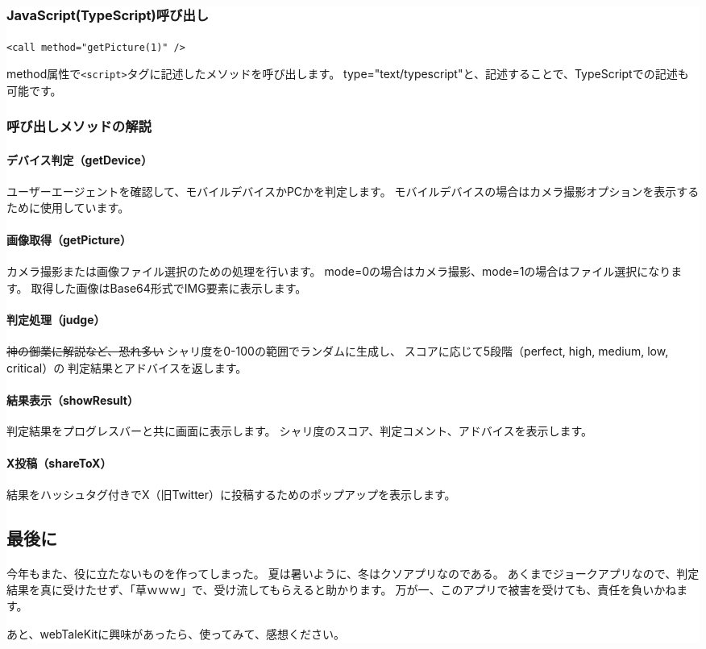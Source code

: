 ### JavaScript(TypeScript)呼び出し

`<call method="getPicture(1)" />`

method属性で`<script>`タグに記述したメソッドを呼び出します。
type="text/typescript"と、記述することで、TypeScriptでの記述も可能です。

### 呼び出しメソッドの解説

#### デバイス判定（getDevice）

ユーザーエージェントを確認して、モバイルデバイスかPCかを判定します。
モバイルデバイスの場合はカメラ撮影オプションを表示するために使用しています。

#### 画像取得（getPicture）

カメラ撮影または画像ファイル選択のための処理を行います。
mode=0の場合はカメラ撮影、mode=1の場合はファイル選択になります。
取得した画像はBase64形式でIMG要素に表示します。

#### 判定処理（judge）

~~神の御業に解説など、恐れ多い~~
シャリ度を0-100の範囲でランダムに生成し、
スコアに応じて5段階（perfect, high, medium, low, critical）の
判定結果とアドバイスを返します。

#### 結果表示（showResult）

判定結果をプログレスバーと共に画面に表示します。
シャリ度のスコア、判定コメント、アドバイスを表示します。

#### X投稿（shareToX）

結果をハッシュタグ付きでX（旧Twitter）に投稿するためのポップアップを表示します。

## 最後に

今年もまた、役に立たないものを作ってしまった。
夏は暑いように、冬はクソアプリなのである。
あくまでジョークアプリなので、判定結果を真に受けたせず、「草ｗｗｗ」で、受け流してもらえると助かります。
万が一、このアプリで被害を受けても、責任を負いかねます。

あと、webTaleKitに興味があったら、使ってみて、感想ください。

